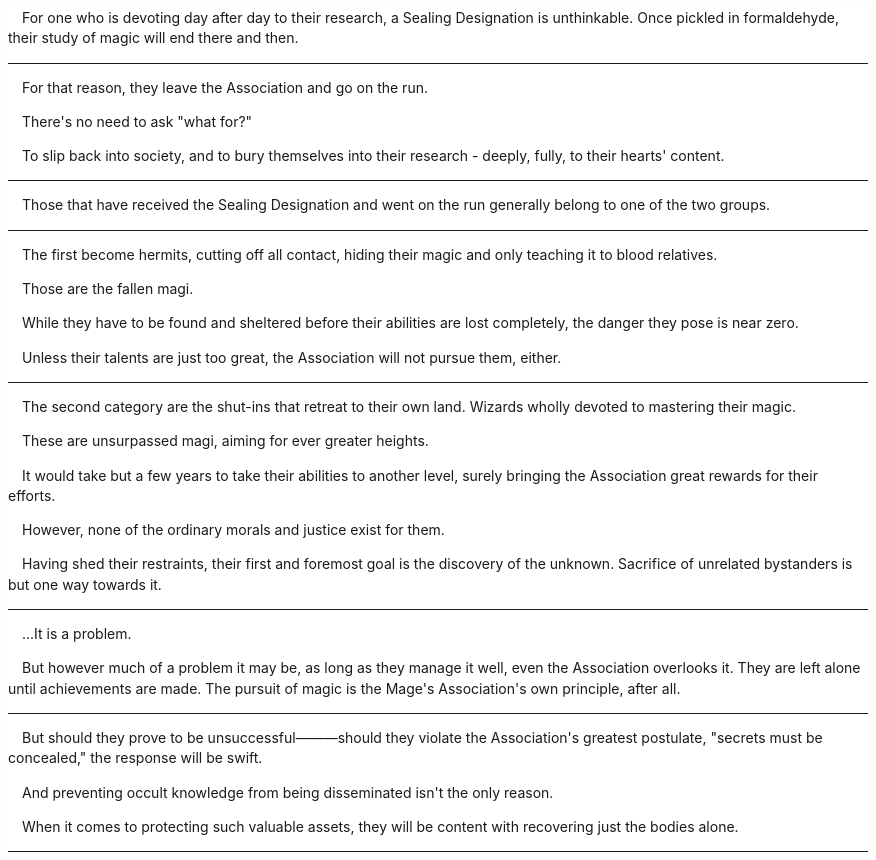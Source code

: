 　For one who is devoting day after day to their research, a Sealing Designation is unthinkable. Once pickled in formaldehyde, their study of magic will end there and then.  
  
---  
  
　For that reason, they leave the Association and go on the run.  
  
　There's no need to ask "what for?"  
  
　To slip back into society, and to bury themselves into their research - deeply, fully, to their hearts' content.  
  
---  
  
　Those that have received the Sealing Designation and went on the run generally belong to one of the two groups.  
  
---  
  
　The first become hermits, cutting off all contact, hiding their magic and only teaching it to blood relatives.  
  
　Those are the fallen magi.  
  
　While they have to be found and sheltered before their abilities are lost completely, the danger they pose is near zero.  
  
　Unless their talents are just too great, the Association will not pursue them, either.  
  
---  
  
　The second category are the shut-ins that retreat to their own land. Wizards wholly devoted to mastering their magic.  
  
　These are unsurpassed magi, aiming for ever greater heights.  
  
　It would take but a few years to take their abilities to another level, surely bringing the Association great rewards for their efforts.  
  
　However, none of the ordinary morals and justice exist for them.  
  
　Having shed their restraints, their first and foremost goal is the discovery of the unknown. Sacrifice of unrelated bystanders is but one way towards it.  
  
---  
  
　...It is a problem.  
  
　But however much of a problem it may be, as long as they manage it well, even the Association overlooks it. They are left alone until achievements are made. The pursuit of magic is the Mage's Association's own principle, after all.  
  
---  
  
　But should they prove to be unsuccessful―――should they violate the Association's greatest postulate, "secrets must be concealed," the response will be swift.  
  
　And preventing occult knowledge from being disseminated isn't the only reason.  
  
　When it comes to protecting such valuable assets, they will be content with recovering just the bodies alone.  
  
---  